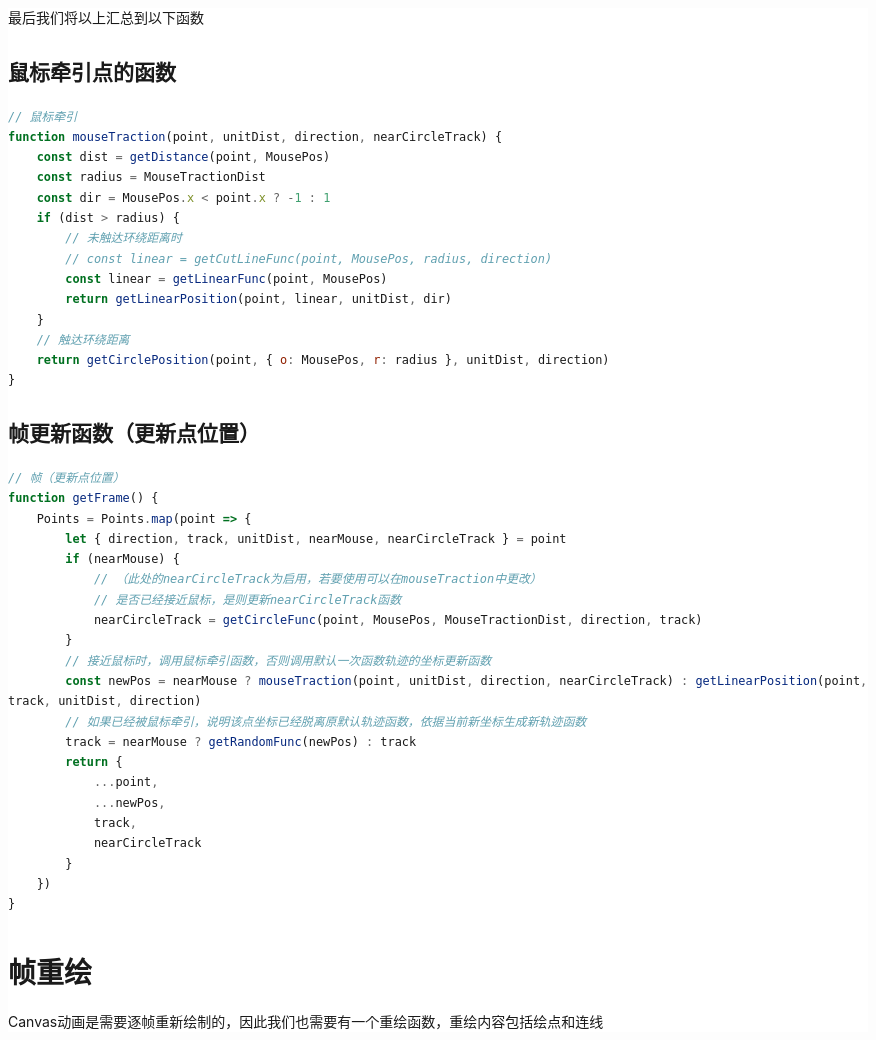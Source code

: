最后我们将以上汇总到以下函数

## 鼠标牵引点的函数

```js
// 鼠标牵引
function mouseTraction(point, unitDist, direction, nearCircleTrack) {
	const dist = getDistance(point, MousePos)
	const radius = MouseTractionDist
	const dir = MousePos.x < point.x ? -1 : 1
	if (dist > radius) {
        // 未触达环绕距离时
		// const linear = getCutLineFunc(point, MousePos, radius, direction)
		const linear = getLinearFunc(point, MousePos)
		return getLinearPosition(point, linear, unitDist, dir)
	}
    // 触达环绕距离
	return getCirclePosition(point, { o: MousePos, r: radius }, unitDist, direction)
}
```

## 帧更新函数（更新点位置）

```js
// 帧（更新点位置）
function getFrame() {
	Points = Points.map(point => {
		let { direction, track, unitDist, nearMouse, nearCircleTrack } = point
		if (nearMouse) {
            // （此处的nearCircleTrack为启用，若要使用可以在mouseTraction中更改）
            // 是否已经接近鼠标，是则更新nearCircleTrack函数
			nearCircleTrack = getCircleFunc(point, MousePos, MouseTractionDist, direction, track)
		}
        // 接近鼠标时，调用鼠标牵引函数，否则调用默认一次函数轨迹的坐标更新函数
		const newPos = nearMouse ? mouseTraction(point, unitDist, direction, nearCircleTrack) : getLinearPosition(point, track, unitDist, direction)
        // 如果已经被鼠标牵引，说明该点坐标已经脱离原默认轨迹函数，依据当前新坐标生成新轨迹函数
		track = nearMouse ? getRandomFunc(newPos) : track
		return {
			...point,
			...newPos,
			track,
			nearCircleTrack
		}
	})
}
```

# 帧重绘

Canvas动画是需要逐帧重新绘制的，因此我们也需要有一个重绘函数，重绘内容包括绘点和连线

